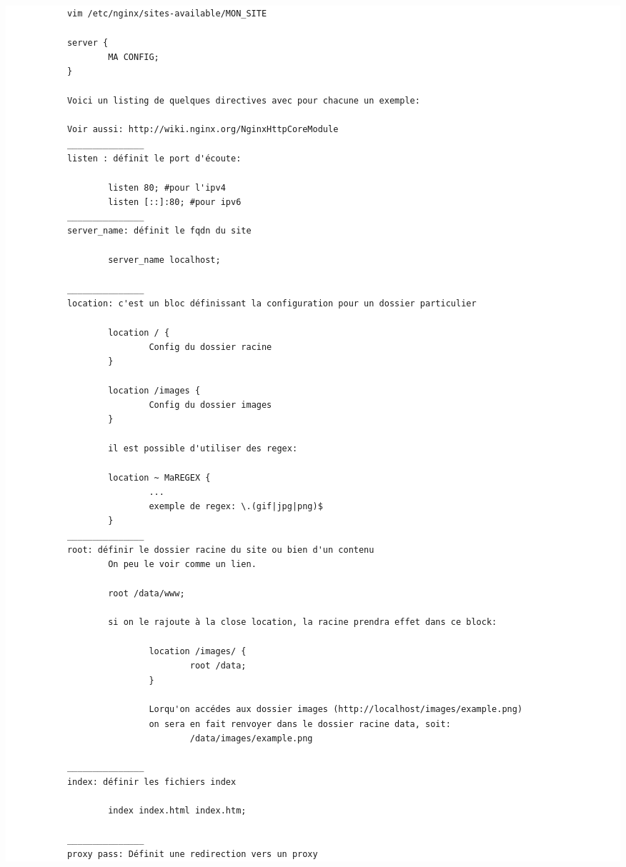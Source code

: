                 vim /etc/nginx/sites-available/MON_SITE

                server {
                        MA CONFIG;
                }

                Voici un listing de quelques directives avec pour chacune un exemple:

                Voir aussi: http://wiki.nginx.org/NginxHttpCoreModule
                _______________ 
                listen : définit le port d'écoute:
                        
                        listen 80; #pour l'ipv4
                        listen [::]:80; #pour ipv6
                _______________ 
                server_name: définit le fqdn du site
                        
                        server_name localhost;
                        
                _______________ 
                location: c'est un bloc définissant la configuration pour un dossier particulier

                        location / {
                                Config du dossier racine
                        }

                        location /images {
                                Config du dossier images
                        }

                        il est possible d'utiliser des regex:

                        location ~ MaREGEX {
                                ...
                                exemple de regex: \.(gif|jpg|png)$
                        }
                _______________ 
                root: définir le dossier racine du site ou bien d'un contenu
                        On peu le voir comme un lien.

                        root /data/www;

                        si on le rajoute à la close location, la racine prendra effet dans ce block:

                                location /images/ {
                                        root /data;
                                }

                                Lorqu'on accédes aux dossier images (http://localhost/images/example.png)
                                on sera en fait renvoyer dans le dossier racine data, soit:
                                        /data/images/example.png

                _______________ 
                index: définir les fichiers index

                        index index.html index.htm;

                _______________ 
                proxy pass: Définit une redirection vers un proxy
